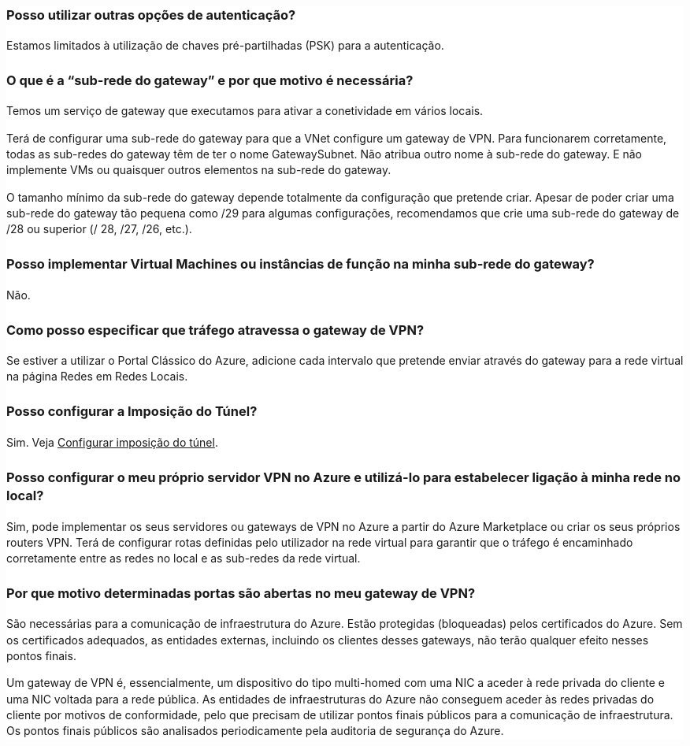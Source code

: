 ### <a name="can-i-use-other-authentication-options"></a>Posso utilizar outras opções de autenticação?
Estamos limitados à utilização de chaves pré-partilhadas (PSK) para a autenticação.

### <a name="what-is-the-gateway-subnet-and-why-is-it-needed"></a>O que é a “sub-rede do gateway” e por que motivo é necessária?
Temos um serviço de gateway que executamos para ativar a conetividade em vários locais.

Terá de configurar uma sub-rede do gateway para que a VNet configure um gateway de VPN. Para funcionarem corretamente, todas as sub-redes do gateway têm de ter o nome GatewaySubnet. Não atribua outro nome à sub-rede do gateway. E não implemente VMs ou quaisquer outros elementos na sub-rede do gateway.

O tamanho mínimo da sub-rede do gateway depende totalmente da configuração que pretende criar. Apesar de poder criar uma sub-rede do gateway tão pequena como /29 para algumas configurações, recomendamos que crie uma sub-rede do gateway de /28 ou superior (/ 28, /27, /26, etc.).

### <a name="can-i-deploy-virtual-machines-or-role-instances-to-my-gateway-subnet"></a>Posso implementar Virtual Machines ou instâncias de função na minha sub-rede do gateway?
Não.

### <a name="how-do-i-specify-which-traffic-goes-through-the-vpn-gateway"></a>Como posso especificar que tráfego atravessa o gateway de VPN?
Se estiver a utilizar o Portal Clássico do Azure, adicione cada intervalo que pretende enviar através do gateway para a rede virtual na página Redes em Redes Locais.

### <a name="can-i-configure-forced-tunneling"></a>Posso configurar a Imposição do Túnel?
Sim. Veja [Configurar imposição do túnel](vpn-gateway-about-forced-tunneling.md).

### <a name="can-i-set-up-my-own-vpn-server-in-azure-and-use-it-to-connect-to-my-on-premises-network"></a>Posso configurar o meu próprio servidor VPN no Azure e utilizá-lo para estabelecer ligação à minha rede no local?
Sim, pode implementar os seus servidores ou gateways de VPN no Azure a partir do Azure Marketplace ou criar os seus próprios routers VPN. Terá de configurar rotas definidas pelo utilizador na rede virtual para garantir que o tráfego é encaminhado corretamente entre as redes no local e as sub-redes da rede virtual.

### <a name="why-are-certain-ports-opened-on-my-vpn-gateway"></a>Por que motivo determinadas portas são abertas no meu gateway de VPN?
São necessárias para a comunicação de infraestrutura do Azure. Estão protegidas (bloqueadas) pelos certificados do Azure. Sem os certificados adequados, as entidades externas, incluindo os clientes desses gateways, não terão qualquer efeito nesses pontos finais.

Um gateway de VPN é, essencialmente, um dispositivo do tipo multi-homed com uma NIC a aceder à rede privada do cliente e uma NIC voltada para a rede pública. As entidades de infraestruturas do Azure não conseguem aceder às redes privadas do cliente por motivos de conformidade, pelo que precisam de utilizar pontos finais públicos para a comunicação de infraestrutura. Os pontos finais públicos são analisados periodicamente pela auditoria de segurança do Azure.
